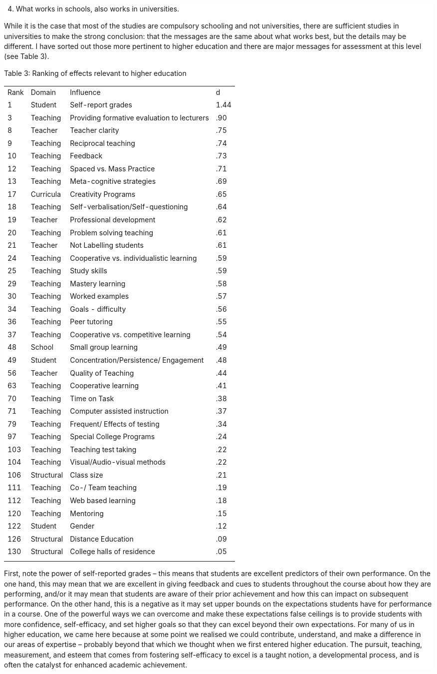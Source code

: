 4. What works in schools, also works in universities.

While it is the case that most of the studies are compulsory schooling and not universities, there are sufficient studies in universities to make the strong conclusion: that the messages are the same about what works best, but the details may be different. I have sorted out those more pertinent to higher education and there are major messages for assessment at this level (see Table 3).

Table 3: Ranking of effects relevant to higher education   

<html><body><table><tr><td>Rank</td><td>Domain</td><td> Influence</td><td>d</td></tr><tr><td>1</td><td>Student</td><td>Self-report grades</td><td>1.44</td></tr><tr><td>3</td><td>Teaching</td><td> Providing formative evaluation to lecturers</td><td>.90</td></tr><tr><td>8</td><td>Teacher</td><td>Teacher clarity</td><td>.75</td></tr><tr><td>9</td><td>Teaching</td><td> Reciprocal teaching</td><td>.74</td></tr><tr><td>10</td><td>Teaching</td><td>Feedback</td><td>.73</td></tr><tr><td>12</td><td>Teaching</td><td>Spaced vs. Mass Practice</td><td>.71</td></tr><tr><td>13</td><td>Teaching</td><td>Meta-cognitive strategies</td><td>.69</td></tr><tr><td>17</td><td>Curricula</td><td>Creativity Programs</td><td>.65</td></tr><tr><td>18</td><td>Teaching</td><td>Self-verbalisation/Self-questioning</td><td>.64</td></tr><tr><td>19</td><td>Teacher</td><td>Professional development</td><td>.62</td></tr><tr><td>20</td><td>Teaching</td><td>Problem solving teaching</td><td>.61</td></tr><tr><td>21</td><td>Teacher</td><td>Not Labelling students</td><td>.61</td></tr><tr><td>24</td><td>Teaching</td><td>Cooperative vs. individualistic learning</td><td>.59</td></tr><tr><td>25</td><td>Teaching</td><td>Study skills</td><td>.59</td></tr><tr><td>29</td><td>Teaching</td><td>Mastery learning</td><td>.58</td></tr><tr><td>30</td><td>Teaching</td><td>Worked examples</td><td>.57</td></tr><tr><td>34</td><td>Teaching</td><td>Goals - difficulty</td><td>.56</td></tr><tr><td>36</td><td>Teaching</td><td>Peer tutoring</td><td>.55</td></tr><tr><td>37</td><td>Teaching</td><td>Cooperative vs. competitive learning</td><td>.54</td></tr><tr><td>48</td><td>School</td><td>Small group learning</td><td>.49</td></tr><tr><td>49</td><td>Student</td><td>Concentration/Persistence/ Engagement</td><td>.48</td></tr><tr><td>56</td><td>Teacher</td><td>Quality of Teaching</td><td>.44</td></tr><tr><td>63</td><td>Teaching</td><td>Cooperative learning</td><td>.41</td></tr><tr><td>70</td><td>Teaching</td><td>Time on Task</td><td>.38</td></tr><tr><td>71</td><td>Teaching</td><td>Computer assisted instruction</td><td>.37</td></tr><tr><td>79</td><td>Teaching</td><td>Frequent/ Effects of testing</td><td>.34</td></tr><tr><td>97</td><td>Teaching</td><td>Special College Programs</td><td>.24</td></tr><tr><td>103</td><td>Teaching</td><td>Teaching test taking</td><td>.22</td></tr><tr><td>104</td><td>Teaching</td><td>Visual/Audio-visual methods</td><td>.22</td></tr><tr><td>106</td><td>Structural</td><td>Class size</td><td>.21</td></tr><tr><td>111</td><td>Teaching</td><td>Co-/ Team teaching</td><td>.19</td></tr><tr><td>112</td><td>Teaching</td><td>Web based learning</td><td>.18</td></tr><tr><td>120</td><td>Teaching</td><td>Mentoring</td><td>.15</td></tr><tr><td>122</td><td>Student</td><td>Gender</td><td>.12</td></tr><tr><td>126</td><td>Structural</td><td>Distance Education</td><td>.09</td></tr><tr><td>130</td><td>Structural</td><td>College halls of residence</td><td>.05</td></tr><tr><td></td><td></td><td></td><td></td></tr></table></body></html>

First, note the power of self-reported grades – this means that students are excellent predictors of their own performance. On the one hand, this may mean that we are excellent in giving feedback and cues to students throughout the course about how they are performing, and/or it may mean that students are aware of their prior achievement and how this can impact on subsequent performance. On the other hand, this is a negative as it may set upper bounds on the expectations students have for performance in a course. One of the powerful ways we can overcome and make these expectations false ceilings is to provide students with more confidence, self-efficacy, and set higher goals so that they can excel beyond their own expectations. For many of us in higher education, we came here because at some point we realised we could contribute, understand, and make a difference in our areas of expertise – probably beyond that which we thought when we first entered higher education. The pursuit, teaching, measurement, and esteem that comes from fostering self-efficacy to excel is a taught notion, a developmental process, and is often the catalyst for enhanced academic achievement.
